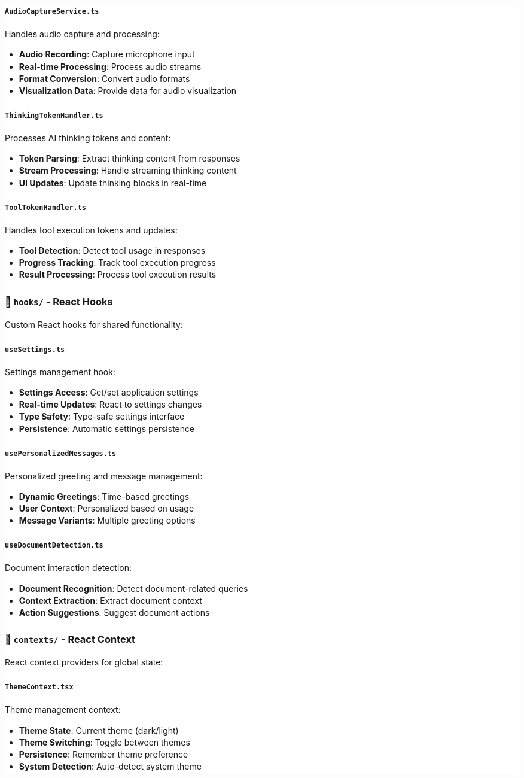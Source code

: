 #### `AudioCaptureService.ts`
Handles audio capture and processing:
- **Audio Recording**: Capture microphone input
- **Real-time Processing**: Process audio streams
- **Format Conversion**: Convert audio formats
- **Visualization Data**: Provide data for audio visualization

#### `ThinkingTokenHandler.ts`
Processes AI thinking tokens and content:
- **Token Parsing**: Extract thinking content from responses
- **Stream Processing**: Handle streaming thinking content
- **UI Updates**: Update thinking blocks in real-time

#### `ToolTokenHandler.ts`
Handles tool execution tokens and updates:
- **Tool Detection**: Detect tool usage in responses
- **Progress Tracking**: Track tool execution progress
- **Result Processing**: Process tool execution results

### 📁 `hooks/` - React Hooks
Custom React hooks for shared functionality:

#### `useSettings.ts`
Settings management hook:
- **Settings Access**: Get/set application settings
- **Real-time Updates**: React to settings changes
- **Type Safety**: Type-safe settings interface
- **Persistence**: Automatic settings persistence

#### `usePersonalizedMessages.ts`
Personalized greeting and message management:
- **Dynamic Greetings**: Time-based greetings
- **User Context**: Personalized based on usage
- **Message Variants**: Multiple greeting options

#### `useDocumentDetection.ts`
Document interaction detection:
- **Document Recognition**: Detect document-related queries
- **Context Extraction**: Extract document context
- **Action Suggestions**: Suggest document actions

### 📁 `contexts/` - React Context
React context providers for global state:

#### `ThemeContext.tsx`
Theme management context:
- **Theme State**: Current theme (dark/light)
- **Theme Switching**: Toggle between themes
- **Persistence**: Remember theme preference
- **System Detection**: Auto-detect system theme
